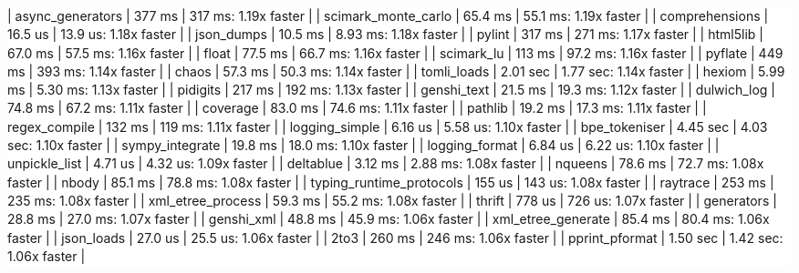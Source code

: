 | async_generators           | 377 ms                                                       | 317 ms: 1.19x faster                                                  |
| scimark_monte_carlo        | 65.4 ms                                                      | 55.1 ms: 1.19x faster                                                 |
| comprehensions             | 16.5 us                                                      | 13.9 us: 1.18x faster                                                 |
| json_dumps                 | 10.5 ms                                                      | 8.93 ms: 1.18x faster                                                 |
| pylint                     | 317 ms                                                       | 271 ms: 1.17x faster                                                  |
| html5lib                   | 67.0 ms                                                      | 57.5 ms: 1.16x faster                                                 |
| float                      | 77.5 ms                                                      | 66.7 ms: 1.16x faster                                                 |
| scimark_lu                 | 113 ms                                                       | 97.2 ms: 1.16x faster                                                 |
| pyflate                    | 449 ms                                                       | 393 ms: 1.14x faster                                                  |
| chaos                      | 57.3 ms                                                      | 50.3 ms: 1.14x faster                                                 |
| tomli_loads                | 2.01 sec                                                     | 1.77 sec: 1.14x faster                                                |
| hexiom                     | 5.99 ms                                                      | 5.30 ms: 1.13x faster                                                 |
| pidigits                   | 217 ms                                                       | 192 ms: 1.13x faster                                                  |
| genshi_text                | 21.5 ms                                                      | 19.3 ms: 1.12x faster                                                 |
| dulwich_log                | 74.8 ms                                                      | 67.2 ms: 1.11x faster                                                 |
| coverage                   | 83.0 ms                                                      | 74.6 ms: 1.11x faster                                                 |
| pathlib                    | 19.2 ms                                                      | 17.3 ms: 1.11x faster                                                 |
| regex_compile              | 132 ms                                                       | 119 ms: 1.11x faster                                                  |
| logging_simple             | 6.16 us                                                      | 5.58 us: 1.10x faster                                                 |
| bpe_tokeniser              | 4.45 sec                                                     | 4.03 sec: 1.10x faster                                                |
| sympy_integrate            | 19.8 ms                                                      | 18.0 ms: 1.10x faster                                                 |
| logging_format             | 6.84 us                                                      | 6.22 us: 1.10x faster                                                 |
| unpickle_list              | 4.71 us                                                      | 4.32 us: 1.09x faster                                                 |
| deltablue                  | 3.12 ms                                                      | 2.88 ms: 1.08x faster                                                 |
| nqueens                    | 78.6 ms                                                      | 72.7 ms: 1.08x faster                                                 |
| nbody                      | 85.1 ms                                                      | 78.8 ms: 1.08x faster                                                 |
| typing_runtime_protocols   | 155 us                                                       | 143 us: 1.08x faster                                                  |
| raytrace                   | 253 ms                                                       | 235 ms: 1.08x faster                                                  |
| xml_etree_process          | 59.3 ms                                                      | 55.2 ms: 1.08x faster                                                 |
| thrift                     | 778 us                                                       | 726 us: 1.07x faster                                                  |
| generators                 | 28.8 ms                                                      | 27.0 ms: 1.07x faster                                                 |
| genshi_xml                 | 48.8 ms                                                      | 45.9 ms: 1.06x faster                                                 |
| xml_etree_generate         | 85.4 ms                                                      | 80.4 ms: 1.06x faster                                                 |
| json_loads                 | 27.0 us                                                      | 25.5 us: 1.06x faster                                                 |
| 2to3                       | 260 ms                                                       | 246 ms: 1.06x faster                                                  |
| pprint_pformat             | 1.50 sec                                                     | 1.42 sec: 1.06x faster                                                |